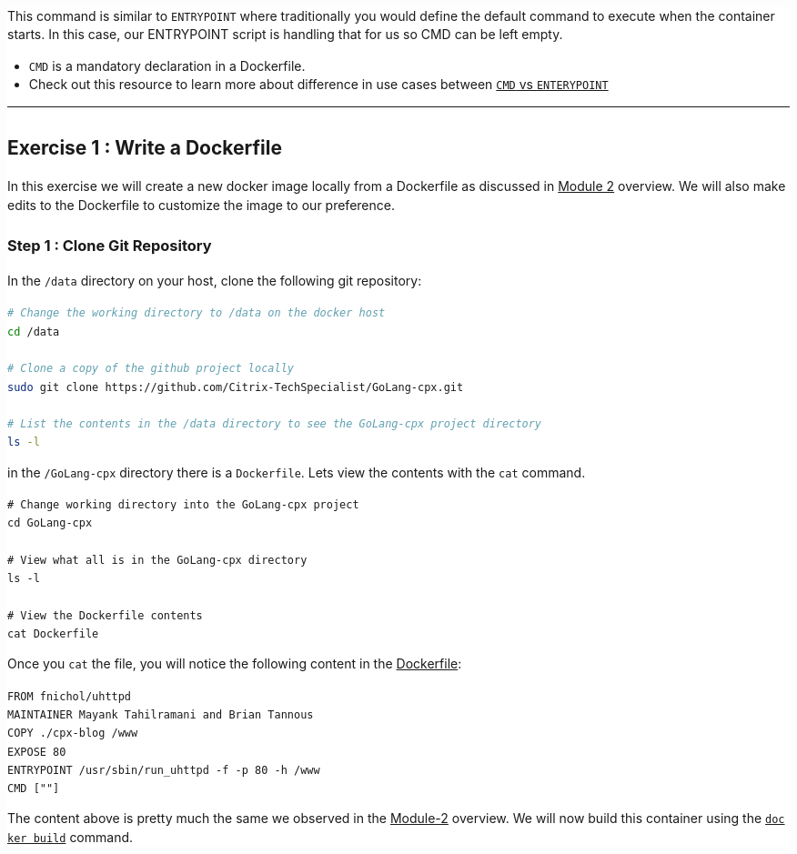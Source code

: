 This command is similar to `ENTRYPOINT` where traditionally you would define the default command to execute when the container starts. In this case, our ENTRYPOINT script is handling that for us so CMD can be left empty.
   * `CMD` is a mandatory declaration in a Dockerfile.
   * Check out this resource to learn more about difference in use cases between [`CMD` vs `ENTERYPOINT`](https://www.ctl.io/developers/blog/post/dockerfile-entrypoint-vs-cmd/)

---

## Exercise 1 : Write a Dockerfile

In this exercise we will create a new docker image locally from a Dockerfile as discussed in [Module 2](../) overview. We will also make edits to the Dockerfile to customize the image to our preference.

### Step 1 : Clone Git Repository

In the `/data` directory on your host, clone the following git repository:

```bash
# Change the working directory to /data on the docker host
cd /data

# Clone a copy of the github project locally
sudo git clone https://github.com/Citrix-TechSpecialist/GoLang-cpx.git

# List the contents in the /data directory to see the GoLang-cpx project directory
ls -l
```

in the `/GoLang-cpx` directory there is a `Dockerfile`. Lets view the contents with the `cat` command.

```
# Change working directory into the GoLang-cpx project
cd GoLang-cpx

# View what all is in the GoLang-cpx directory
ls -l

# View the Dockerfile contents
cat Dockerfile
```

Once you `cat` the file, you will notice the following content in the [Dockerfile](_code/docker-101/Dockerfile):

```
FROM fnichol/uhttpd
MAINTAINER Mayank Tahilramani and Brian Tannous
COPY ./cpx-blog /www
EXPOSE 80
ENTRYPOINT /usr/sbin/run_uhttpd -f -p 80 -h /www
CMD [""]
```
The content above is pretty much the same we observed in the [Module-2](../) overview. We will now build this container using the [`docker build`](https://docs.docker.com/engine/reference/commandline/build/) command.
